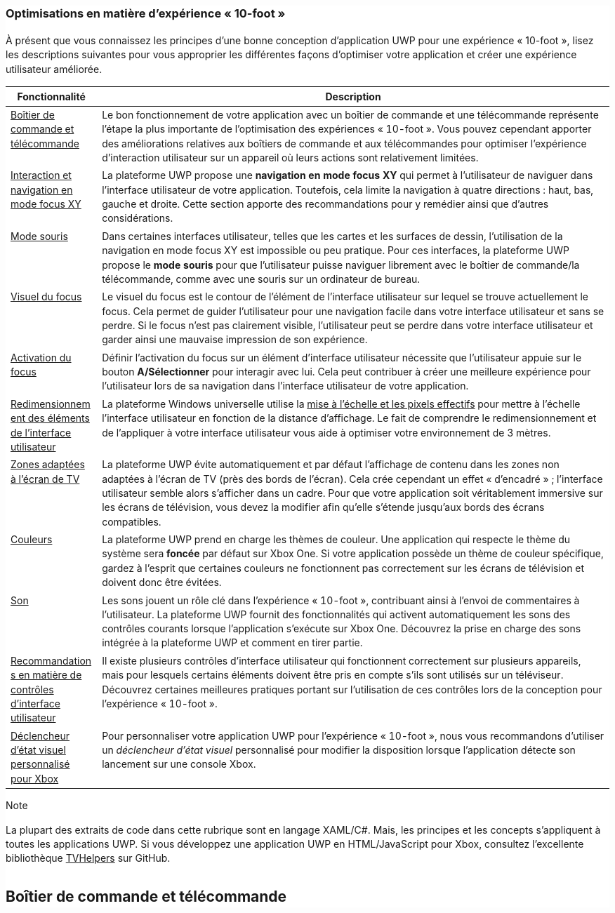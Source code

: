 ### <a name="optimizations-for-the-10-foot-experience"></a>Optimisations en matière d’expérience « 10-foot »

À présent que vous connaissez les principes d’une bonne conception d’application UWP pour une expérience « 10-foot », lisez les descriptions suivantes pour vous approprier les différentes façons d’optimiser votre application et créer une expérience utilisateur améliorée.

| Fonctionnalité        | Description           |
| -------------------------------------------------------------- |--------------------------------|
| [Boîtier de commande et télécommande](#gamepad-and-remote-control)      | Le bon fonctionnement de votre application avec un boîtier de commande et une télécommande représente l’étape la plus importante de l’optimisation des expériences « 10-foot ». Vous pouvez cependant apporter des améliorations relatives aux boîtiers de commande et aux télécommandes pour optimiser l’expérience d’interaction utilisateur sur un appareil où leurs actions sont relativement limitées. |
| [Interaction et navigation en mode focus XY](#xy-focus-navigation-and-interaction) | La plateforme UWP propose une **navigation en mode focus XY** qui permet à l’utilisateur de naviguer dans l’interface utilisateur de votre application. Toutefois, cela limite la navigation à quatre directions : haut, bas, gauche et droite. Cette section apporte des recommandations pour y remédier ainsi que d’autres considérations. |
| [Mode souris](#mouse-mode)|Dans certaines interfaces utilisateur, telles que les cartes et les surfaces de dessin, l’utilisation de la navigation en mode focus XY est impossible ou peu pratique. Pour ces interfaces, la plateforme UWP propose le **mode souris** pour que l’utilisateur puisse naviguer librement avec le boîtier de commande/la télécommande, comme avec une souris sur un ordinateur de bureau.|
| [Visuel du focus](#focus-visual)  | Le visuel du focus est le contour de l’élément de l’interface utilisateur sur lequel se trouve actuellement le focus. Cela permet de guider l’utilisateur pour une navigation facile dans votre interface utilisateur et sans se perdre. Si le focus n’est pas clairement visible, l’utilisateur peut se perdre dans votre interface utilisateur et garder ainsi une mauvaise impression de son expérience.  |
| [Activation du focus](#focus-engagement) | Définir l’activation du focus sur un élément d’interface utilisateur nécessite que l’utilisateur appuie sur le bouton **A/Sélectionner** pour interagir avec lui. Cela peut contribuer à créer une meilleure expérience pour l’utilisateur lors de sa navigation dans l’interface utilisateur de votre application.
| [Redimensionnement des éléments de l’interface utilisateur](#ui-element-sizing)  | La plateforme Windows universelle utilise la [mise à l’échelle et les pixels effectifs](..\layout\design-and-ui-intro.md#effective-pixels-and-scaling) pour mettre à l’échelle l’interface utilisateur en fonction de la distance d’affichage. Le fait de comprendre le redimensionnement et de l’appliquer à votre interface utilisateur vous aide à optimiser votre environnement de 3 mètres.  |
|  [Zones adaptées à l’écran de TV](#tv-safe-area) | La plateforme UWP évite automatiquement et par défaut l’affichage de contenu dans les zones non adaptées à l’écran de TV (près des bords de l’écran). Cela crée cependant un effet « d’encadré » ; l’interface utilisateur semble alors s’afficher dans un cadre. Pour que votre application soit véritablement immersive sur les écrans de télévision, vous devez la modifier afin qu’elle s’étende jusqu’aux bords des écrans compatibles. |
| [Couleurs](#colors)  |  La plateforme UWP prend en charge les thèmes de couleur. Une application qui respecte le thème du système sera **foncée** par défaut sur Xbox One. Si votre application possède un thème de couleur spécifique, gardez à l’esprit que certaines couleurs ne fonctionnent pas correctement sur les écrans de télévision et doivent donc être évitées. |
| [Son](../style/sound.md)    | Les sons jouent un rôle clé dans l’expérience « 10-foot », contribuant ainsi à l’envoi de commentaires à l’utilisateur. La plateforme UWP fournit des fonctionnalités qui activent automatiquement les sons des contrôles courants lorsque l’application s’exécute sur Xbox One. Découvrez la prise en charge des sons intégrée à la plateforme UWP et comment en tirer partie.    |
| [Recommandations en matière de contrôles d’interface utilisateur](#guidelines-for-ui-controls)  |  Il existe plusieurs contrôles d’interface utilisateur qui fonctionnent correctement sur plusieurs appareils, mais pour lesquels certains éléments doivent être pris en compte s’ils sont utilisés sur un téléviseur. Découvrez certaines meilleures pratiques portant sur l’utilisation de ces contrôles lors de la conception pour l’expérience « 10-foot ». |
| [Déclencheur d’état visuel personnalisé pour Xbox](#custom-visual-state-trigger-for-xbox) | Pour personnaliser votre application UWP pour l’expérience « 10-foot », nous vous recommandons d’utiliser un *déclencheur d’état visuel* personnalisé pour modifier la disposition lorsque l’application détecte son lancement sur une console Xbox.

> [!NOTE]
> La plupart des extraits de code dans cette rubrique sont en langage XAML/C#. Mais, les principes et les concepts s’appliquent à toutes les applications UWP. Si vous développez une application UWP en HTML/JavaScript pour Xbox, consultez l’excellente bibliothèque [TVHelpers](https://github.com/Microsoft/TVHelpers/wiki) sur GitHub.

## <a name="gamepad-and-remote-control"></a>Boîtier de commande et télécommande
